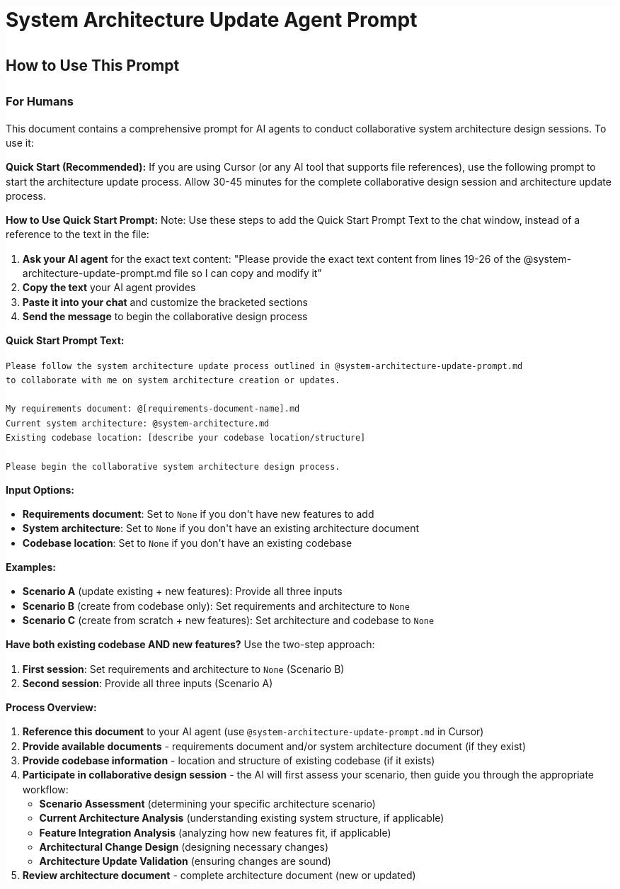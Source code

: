 # System Architecture Update Agent Prompt

## How to Use This Prompt

### For Humans
This document contains a comprehensive prompt for AI agents to conduct collaborative system architecture design sessions. To use it:

**Quick Start (Recommended):**
If you are using Cursor (or any AI tool that supports file references), use the following prompt to start the architecture update process. Allow 30-45 minutes for the complete collaborative design session and architecture update process.

**How to Use Quick Start Prompt:**
Note: Use these steps to add the Quick Start Prompt Text to the chat window, instead of a reference to the text in the file:
1. **Ask your AI agent** for the exact text content: "Please provide the exact text content from lines 19-26 of the @system-architecture-update-prompt.md file so I can copy and modify it"
2. **Copy the text** your AI agent provides
3. **Paste it into your chat** and customize the bracketed sections
4. **Send the message** to begin the collaborative design process

**Quick Start Prompt Text:**
```
Please follow the system architecture update process outlined in @system-architecture-update-prompt.md 
to collaborate with me on system architecture creation or updates.

My requirements document: @[requirements-document-name].md
Current system architecture: @system-architecture.md
Existing codebase location: [describe your codebase location/structure]

Please begin the collaborative system architecture design process.
```

**Input Options:**
- **Requirements document**: Set to `None` if you don't have new features to add
- **System architecture**: Set to `None` if you don't have an existing architecture document
- **Codebase location**: Set to `None` if you don't have an existing codebase

**Examples:**
- **Scenario A** (update existing + new features): Provide all three inputs
- **Scenario B** (create from codebase only): Set requirements and architecture to `None`
- **Scenario C** (create from scratch + new features): Set architecture and codebase to `None`

**Have both existing codebase AND new features?** Use the two-step approach:
1. **First session**: Set requirements and architecture to `None` (Scenario B)
2. **Second session**: Provide all three inputs (Scenario A)

**Process Overview:**
1. **Reference this document** to your AI agent (use `@system-architecture-update-prompt.md` in Cursor)
2. **Provide available documents** - requirements document and/or system architecture document (if they exist)
3. **Provide codebase information** - location and structure of existing codebase (if it exists)
4. **Participate in collaborative design session** - the AI will first assess your scenario, then guide you through the appropriate workflow:
   - **Scenario Assessment** (determining your specific architecture scenario)
   - **Current Architecture Analysis** (understanding existing system structure, if applicable)
   - **Feature Integration Analysis** (analyzing how new features fit, if applicable)
   - **Architectural Change Design** (designing necessary changes)
   - **Architecture Update Validation** (ensuring changes are sound)
5. **Review architecture document** - complete architecture document (new or updated)

